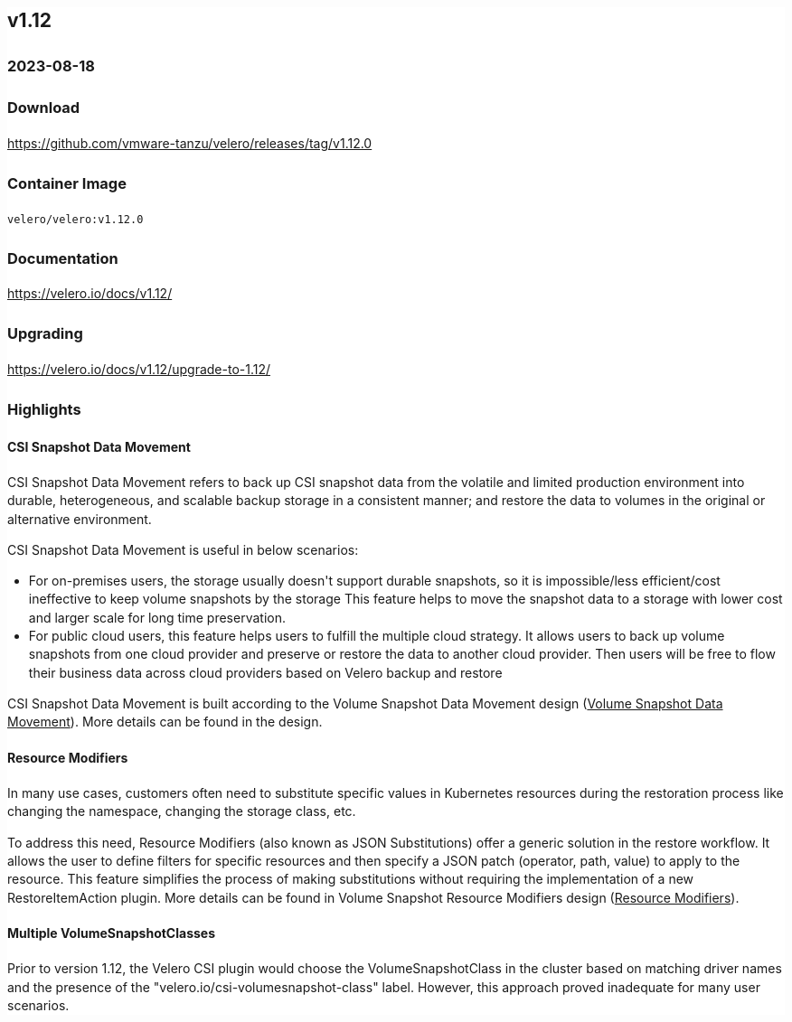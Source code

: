 ## v1.12
### 2023-08-18

### Download
https://github.com/vmware-tanzu/velero/releases/tag/v1.12.0

### Container Image
`velero/velero:v1.12.0`

### Documentation
https://velero.io/docs/v1.12/

### Upgrading
https://velero.io/docs/v1.12/upgrade-to-1.12/

### Highlights

#### CSI Snapshot Data Movement
CSI Snapshot Data Movement refers to back up CSI snapshot data from the volatile and limited production environment into durable, heterogeneous, and scalable backup storage in a consistent manner; and restore the data to volumes in the original or alternative environment.

CSI Snapshot Data Movement is useful in below scenarios:

* For on-premises users, the storage usually doesn't support durable snapshots, so it is impossible/less efficient/cost ineffective to keep volume snapshots by the storage This feature helps to move the snapshot data to a storage with lower cost and larger scale for long time preservation.
* For public cloud users, this feature helps users to fulfill the multiple cloud strategy. It allows users to back up volume snapshots from one cloud provider and preserve or restore the data to another cloud provider. Then users will be free to flow their business data across cloud providers based on Velero backup and restore

CSI Snapshot Data Movement is built according to the Volume Snapshot Data Movement design ([Volume Snapshot Data Movement](https://github.com/vmware-tanzu/velero/blob/main/design/Implemented/unified-repo-and-kopia-integration/unified-repo-and-kopia-integration.md)). More details can be found in the design.

#### Resource Modifiers
In many use cases, customers often need to substitute specific values in Kubernetes resources during the restoration process like changing the namespace, changing the storage class, etc. 

To address this need, Resource Modifiers (also known as JSON Substitutions) offer a generic solution in the restore workflow. It allows the user to define filters for specific resources and then specify a JSON patch (operator, path, value) to apply to the resource. This feature simplifies the process of making substitutions without requiring the implementation of a new RestoreItemAction plugin. More details can be found in Volume Snapshot Resource Modifiers design ([Resource Modifiers](https://github.com/vmware-tanzu/velero/blob/main/design/Implemented/json-substitution-action-design.md)).

#### Multiple VolumeSnapshotClasses
Prior to version 1.12, the Velero CSI plugin would choose the VolumeSnapshotClass in the cluster based on matching driver names and the presence of the "velero.io/csi-volumesnapshot-class" label. However,  this approach proved inadequate for many user scenarios.

